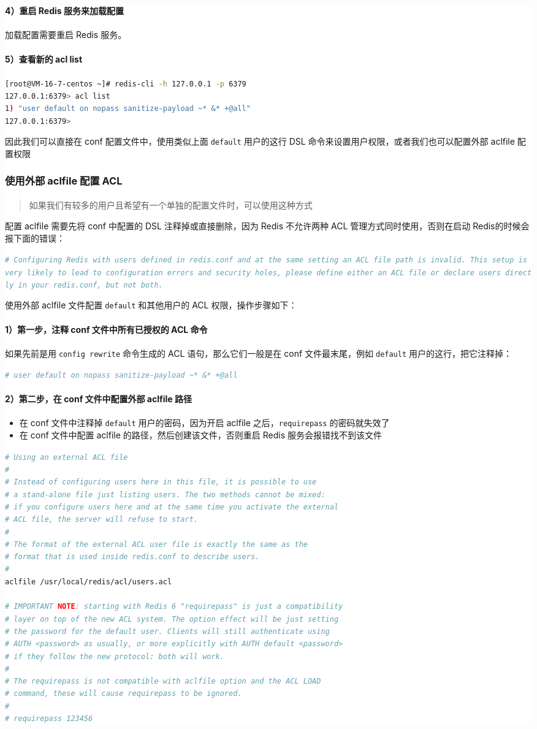 #### 4）重启 Redis 服务来加载配置

加载配置需要重启 Redis 服务。

#### 5）查看新的 acl list

```bash
[root@VM-16-7-centos ~]# redis-cli -h 127.0.0.1 -p 6379
127.0.0.1:6379> acl list
1) "user default on nopass sanitize-payload ~* &* +@all"
127.0.0.1:6379>
```

因此我们可以直接在 conf 配置文件中，使用类似上面 `default` 用户的这行 DSL 命令来设置用户权限，或者我们也可以配置外部 aclfile 配置权限

### 使用外部 aclfile 配置 ACL

> 如果我们有较多的用户且希望有一个单独的配置文件时，可以使用这种方式

配置 aclfile 需要先将 conf 中配置的 DSL 注释掉或直接删除，因为 Redis 不允许两种 ACL 管理方式同时使用，否则在启动 Redis的时候会报下面的错误：

```bash
# Configuring Redis with users defined in redis.conf and at the same setting an ACL file path is invalid. This setup is very likely to lead to configuration errors and security holes, please define either an ACL file or declare users directly in your redis.conf, but not both.
```

使用外部 aclfile 文件配置 `default` 和其他用户的 ACL 权限，操作步骤如下：

#### 1）第一步，注释 conf 文件中所有已授权的 ACL 命令

如果先前是用 `config rewrite` 命令生成的 ACL 语句，那么它们一般是在 conf 文件最末尾，例如 `default` 用户的这行，把它注释掉：

```bash
# user default on nopass sanitize-payload ~* &* +@all
```

#### 2）第二步，在 conf 文件中配置外部 aclfile 路径

* 在 conf 文件中注释掉 `default` 用户的密码，因为开启 aclfile 之后，`requirepass` 的密码就失效了
* 在 conf 文件中配置 aclfile 的路径，然后创建该文件，否则重启 Redis 服务会报错找不到该文件

```bash {11,22}
# Using an external ACL file
#
# Instead of configuring users here in this file, it is possible to use
# a stand-alone file just listing users. The two methods cannot be mixed:
# if you configure users here and at the same time you activate the external
# ACL file, the server will refuse to start.
#
# The format of the external ACL user file is exactly the same as the
# format that is used inside redis.conf to describe users.
#
aclfile /usr/local/redis/acl/users.acl

# IMPORTANT NOTE: starting with Redis 6 "requirepass" is just a compatibility
# layer on top of the new ACL system. The option effect will be just setting
# the password for the default user. Clients will still authenticate using
# AUTH <password> as usually, or more explicitly with AUTH default <password>
# if they follow the new protocol: both will work.
#
# The requirepass is not compatible with aclfile option and the ACL LOAD
# command, these will cause requirepass to be ignored.
#
# requirepass 123456
```
